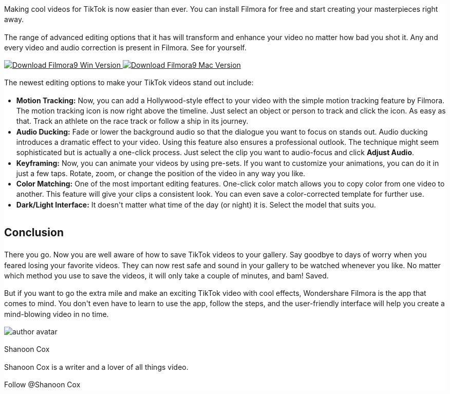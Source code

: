 Making cool videos for TikTok is now easier than ever. You can install Filmora for free and start creating your masterpieces right away.

The range of advanced editing options that it has will transform and enhance your video no matter how bad you shot it. Any and every video and audio correction is present in Filmora. See for yourself.

[![Download Filmora9 Win Version](https://images.wondershare.com/filmora/guide/download-btn-win.jpg) ](https://tools.techidaily.com/wondershare/filmora/download/) [![Download Filmora9 Mac Version](https://images.wondershare.com/filmora/guide/download-btn-mac.jpg) ](https://tools.techidaily.com/wondershare/filmora/download/)

The newest editing options to make your TikTok videos stand out include:

* **Motion Tracking:** Now, you can add a Hollywood-style effect to your video with the simple motion tracking feature by Filmora. The motion tracking icon is now right above the timeline. Just select an object or person to track and click the icon. As easy as that. Track an athlete on the race track or follow a ship in its journey.
* **Audio Ducking:** Fade or lower the background audio so that the dialogue you want to focus on stands out. Audio ducking introduces a dramatic effect to your video. Using this feature also ensures a professional outlook. The technique might seem sophisticated but is actually a one-click process. Just select the clip you want to audio-focus and click **Adjust Audio**.
* **Keyframing:** Now, you can animate your videos by using pre-sets. If you want to customize your animations, you can do it in just a few taps. Rotate, zoom, or change the position of the video in any way you like.
* **Color Matching:** One of the most important editing features. One-click color match allows you to copy color from one video to another. This feature will give your clips a consistent look. You can even save a color-corrected template for further use.
* **Dark/Light Interface:** It doesn't matter what time of the day (or night) it is. Select the model that suits you.

## Conclusion

There you go. Now you are well aware of how to save TikTok videos to your gallery. Say goodbye to days of worry when you feared losing your favorite videos. They can now rest safe and sound in your gallery to be watched whenever you like. No matter which method you use to save the videos, it will only take a couple of minutes, and bam! Saved.

But if you want to go the extra mile and make an exciting TikTok video with cool effects, Wondershare Filmora is the app that comes to mind. You don't even have to learn to use the app, follow the steps, and the user-friendly interface will help you create a mind-blowing video in no time.

![author avatar](https://images.wondershare.com/filmora/article-images/shannon-cox.jpg)

Shanoon Cox

Shanoon Cox is a writer and a lover of all things video.

Follow @Shanoon Cox

<ins class="adsbygoogle"
     style="display:block"
     data-ad-format="autorelaxed"
     data-ad-client="ca-pub-7571918770474297"
     data-ad-slot="1223367746"></ins>
